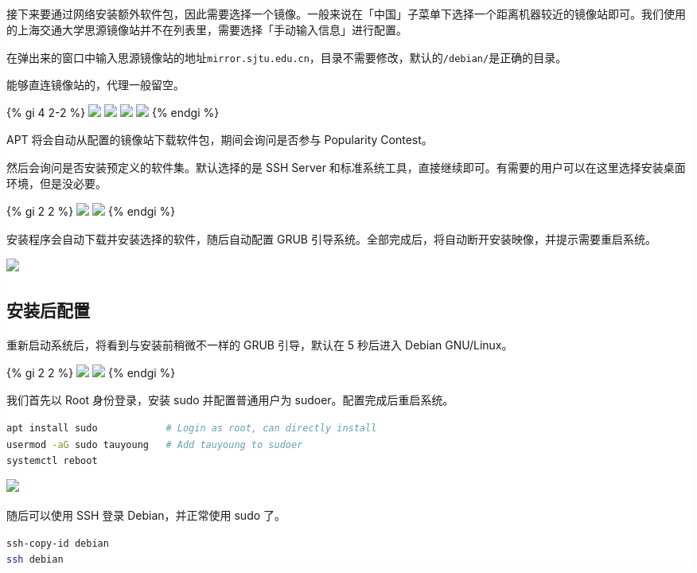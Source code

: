 接下来要通过网络安装额外软件包，因此需要选择一个镜像。一般来说在「中国」子菜单下选择一个距离机器较近的镜像站即可。我们使用的上海交通大学思源镜像站并不在列表里，需要选择「手动输入信息」进行配置。

在弹出来的窗口中输入思源镜像站的地址`mirror.sjtu.edu.cn`，目录不需要修改，默认的`/debian/`是正确的目录。

能够直连镜像站的，代理一般留空。

{% gi 4 2-2 %}
![](DebianAptMirror.png)
![](DebianAptMirrorSJTU.png)
![](DebianAptMirrorPath.png)
![](DebianAptMirrorProxy.png)
{% endgi %}

APT 将会自动从配置的镜像站下载软件包，期间会询问是否参与 Popularity Contest。

然后会询问是否安装预定义的软件集。默认选择的是 SSH Server 和标准系统工具，直接继续即可。有需要的用户可以在这里选择安装桌面环境，但是没必要。

{% gi 2 2 %}
![](DebianPopularityContest.png)
![](DebianSelectSoftware.png)
{% endgi %}

安装程序会自动下载并安装选择的软件，随后自动配置 GRUB 引导系统。全部完成后，将自动断开安装映像，并提示需要重启系统。

![](DebianInstallingFinish.png)

## 安装后配置

重新启动系统后，将看到与安装前稍微不一样的 GRUB 引导，默认在 5 秒后进入 Debian GNU/Linux。

{% gi 2 2 %}
![](DebianGRUB.png)
![](DebianLogin.png)
{% endgi %}

我们首先以 Root 身份登录，安装 sudo 并配置普通用户为 sudoer。配置完成后重启系统。

```sh
apt install sudo			# Login as root, can directly install
usermod -aG sudo tauyoung	# Add tauyoung to sudoer
systemctl reboot
```

![](DebianConfigureSudoer.png)

随后可以使用 SSH 登录 Debian，并正常使用 sudo 了。

```sh
ssh-copy-id debian
ssh debian
```

